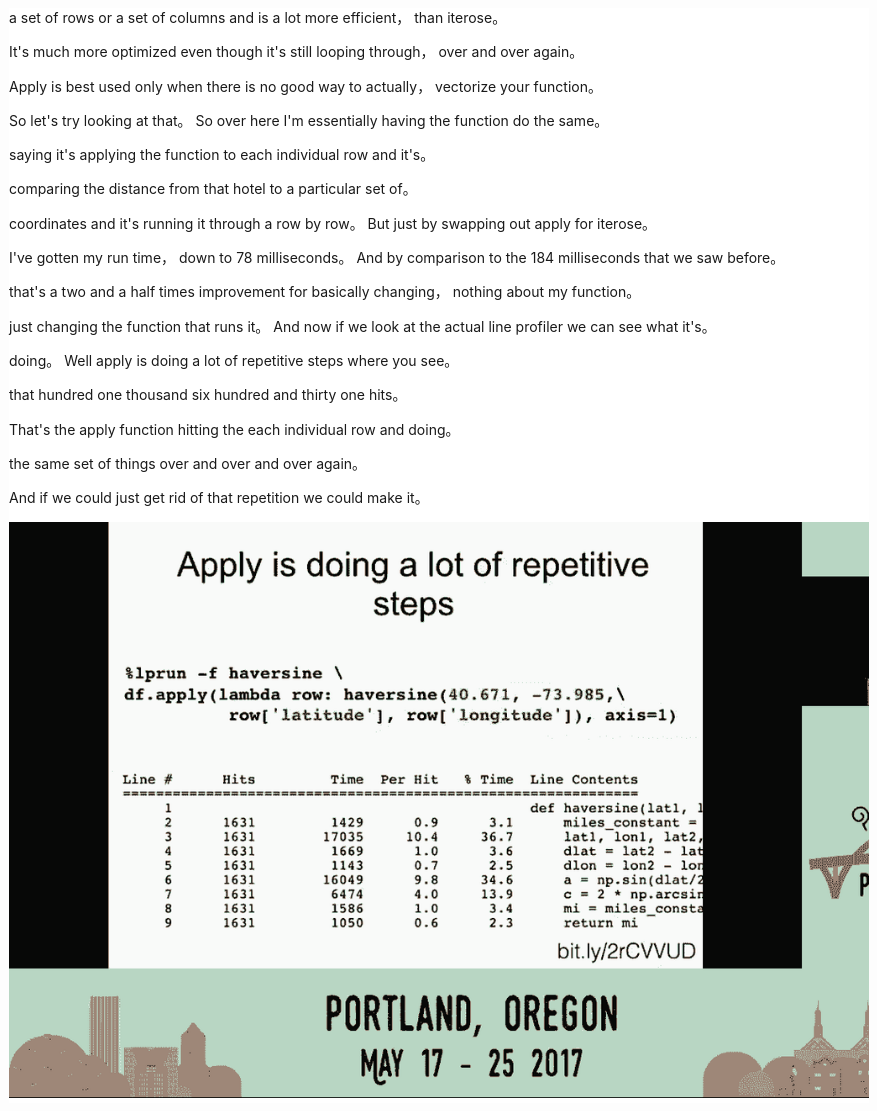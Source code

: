  a set of rows or a set of columns and is a lot more efficient， than iterose。

 It's much more optimized even though it's still looping through， over and over again。

 Apply is best used only when there is no good way to actually， vectorize your function。

 So let's try looking at that。 So over here I'm essentially having the function do the same。

 saying it's applying the function to each individual row and it's。

 comparing the distance from that hotel to a particular set of。

 coordinates and it's running it through a row by row。 But just by swapping out apply for iterose。

 I've gotten my run time， down to 78 milliseconds。 And by comparison to the 184 milliseconds that we saw before。

 that's a two and a half times improvement for basically changing， nothing about my function。

 just changing the function that runs it。 And now if we look at the actual line profiler we can see what it's。

 doing。 Well apply is doing a lot of repetitive steps where you see。

 that hundred one thousand six hundred and thirty one hits。

 That's the apply function hitting the each individual row and doing。

 the same set of things over and over and over again。

 And if we could just get rid of that repetition we could make it。



![](img/344784ece4961f2de8d0773170a4c965_8.png)
